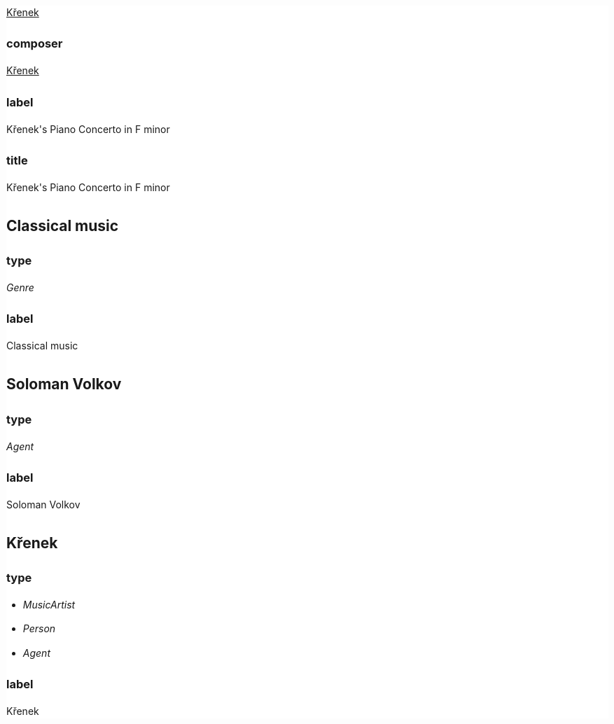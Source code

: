 
[Křenek](#Křenek)

### composer


[Křenek](#Křenek)

### label


Křenek's Piano Concerto in F minor

### title


Křenek's Piano Concerto in F minor

## Classical music

### type


*Genre*

### label


Classical music

## Soloman Volkov

### type


*Agent*

### label


Soloman Volkov

## Křenek

### type

 - *MusicArtist*

 - *Person*

 - *Agent*

### label


Křenek

